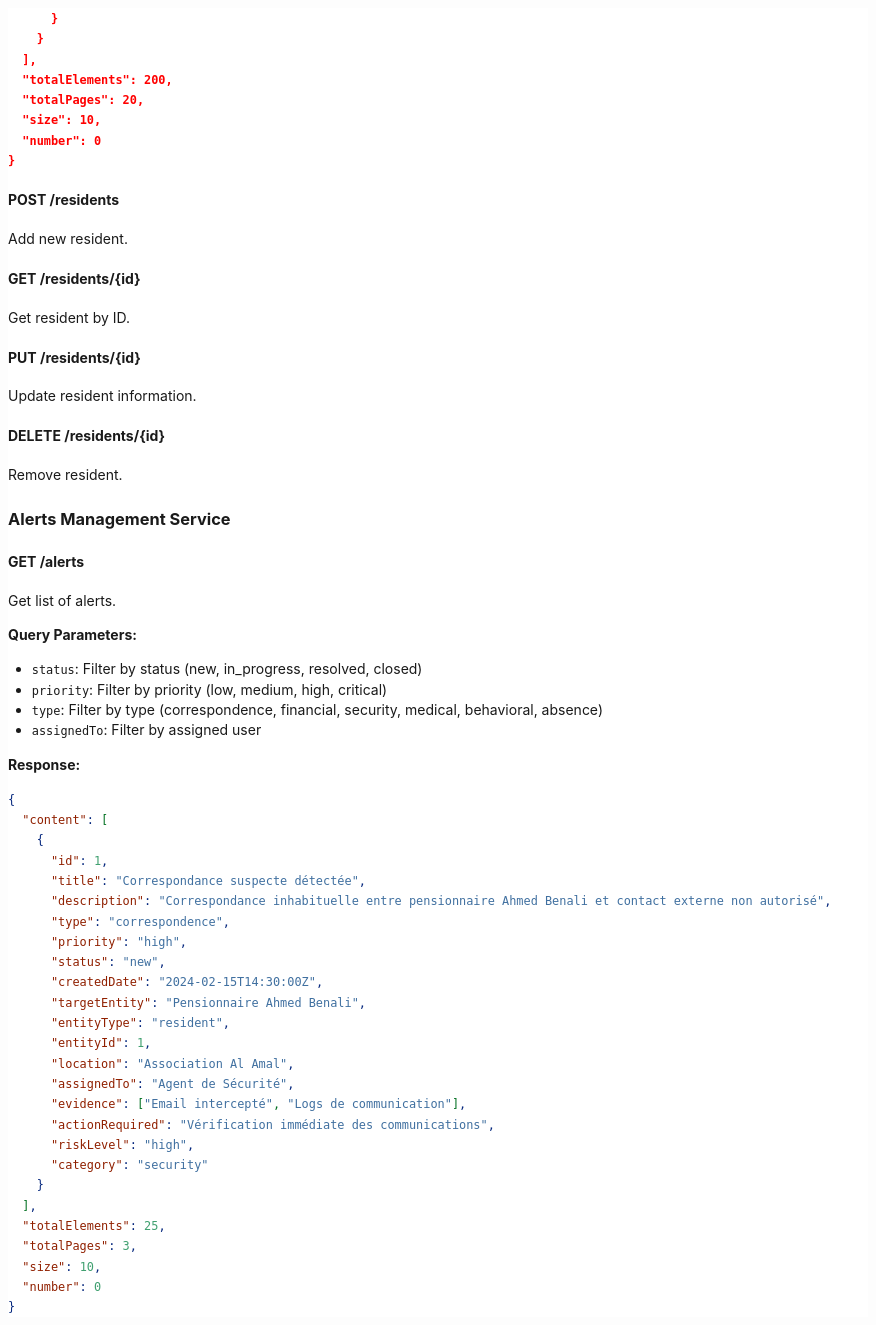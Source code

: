 ```json
      }
    }
  ],
  "totalElements": 200,
  "totalPages": 20,
  "size": 10,
  "number": 0
}
```

#### POST /residents
Add new resident.

#### GET /residents/{id}
Get resident by ID.

#### PUT /residents/{id}
Update resident information.

#### DELETE /residents/{id}
Remove resident.

### Alerts Management Service

#### GET /alerts
Get list of alerts.

**Query Parameters:**
- `status`: Filter by status (new, in_progress, resolved, closed)
- `priority`: Filter by priority (low, medium, high, critical)
- `type`: Filter by type (correspondence, financial, security, medical, behavioral, absence)
- `assignedTo`: Filter by assigned user

**Response:**
```json
{
  "content": [
    {
      "id": 1,
      "title": "Correspondance suspecte détectée",
      "description": "Correspondance inhabituelle entre pensionnaire Ahmed Benali et contact externe non autorisé",
      "type": "correspondence",
      "priority": "high",
      "status": "new",
      "createdDate": "2024-02-15T14:30:00Z",
      "targetEntity": "Pensionnaire Ahmed Benali",
      "entityType": "resident",
      "entityId": 1,
      "location": "Association Al Amal",
      "assignedTo": "Agent de Sécurité",
      "evidence": ["Email intercepté", "Logs de communication"],
      "actionRequired": "Vérification immédiate des communications",
      "riskLevel": "high",
      "category": "security"
    }
  ],
  "totalElements": 25,
  "totalPages": 3,
  "size": 10,
  "number": 0
}
```
